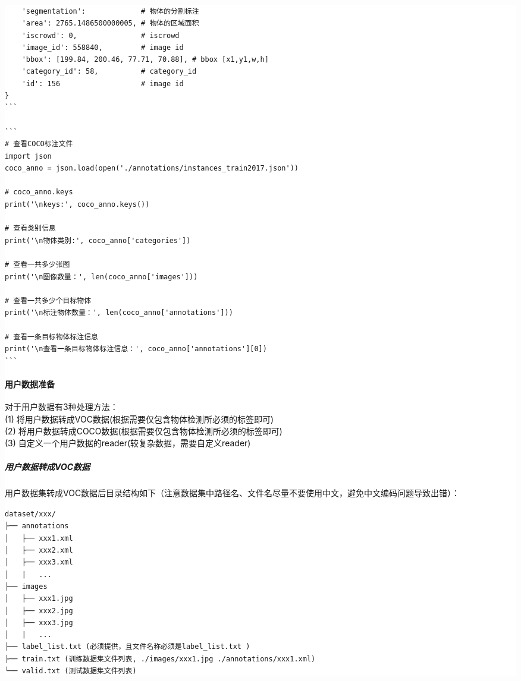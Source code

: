         'segmentation':             # 物体的分割标注
        'area': 2765.1486500000005, # 物体的区域面积
        'iscrowd': 0,               # iscrowd
        'image_id': 558840,         # image id
        'bbox': [199.84, 200.46, 77.71, 70.88], # bbox [x1,y1,w,h]
        'category_id': 58,          # category_id
        'id': 156                   # image id
    }
    ```

    ```
    # 查看COCO标注文件
    import json
    coco_anno = json.load(open('./annotations/instances_train2017.json'))

    # coco_anno.keys
    print('\nkeys:', coco_anno.keys())

    # 查看类别信息
    print('\n物体类别:', coco_anno['categories'])

    # 查看一共多少张图
    print('\n图像数量：', len(coco_anno['images']))

    # 查看一共多少个目标物体
    print('\n标注物体数量：', len(coco_anno['annotations']))

    # 查看一条目标物体标注信息
    print('\n查看一条目标物体标注信息：', coco_anno['annotations'][0])
    ```

#### 用户数据准备
对于用户数据有3种处理方法：  
(1) 将用户数据转成VOC数据(根据需要仅包含物体检测所必须的标签即可)  
(2) 将用户数据转成COCO数据(根据需要仅包含物体检测所必须的标签即可)  
(3) 自定义一个用户数据的reader(较复杂数据，需要自定义reader)  

##### 用户数据转成VOC数据  
用户数据集转成VOC数据后目录结构如下（注意数据集中路径名、文件名尽量不要使用中文，避免中文编码问题导致出错）：

```
dataset/xxx/
├── annotations
│   ├── xxx1.xml
│   ├── xxx2.xml
│   ├── xxx3.xml
│   |   ...
├── images
│   ├── xxx1.jpg
│   ├── xxx2.jpg
│   ├── xxx3.jpg
│   |   ...
├── label_list.txt (必须提供，且文件名称必须是label_list.txt )
├── train.txt (训练数据集文件列表, ./images/xxx1.jpg ./annotations/xxx1.xml)
└── valid.txt (测试数据集文件列表)
```
